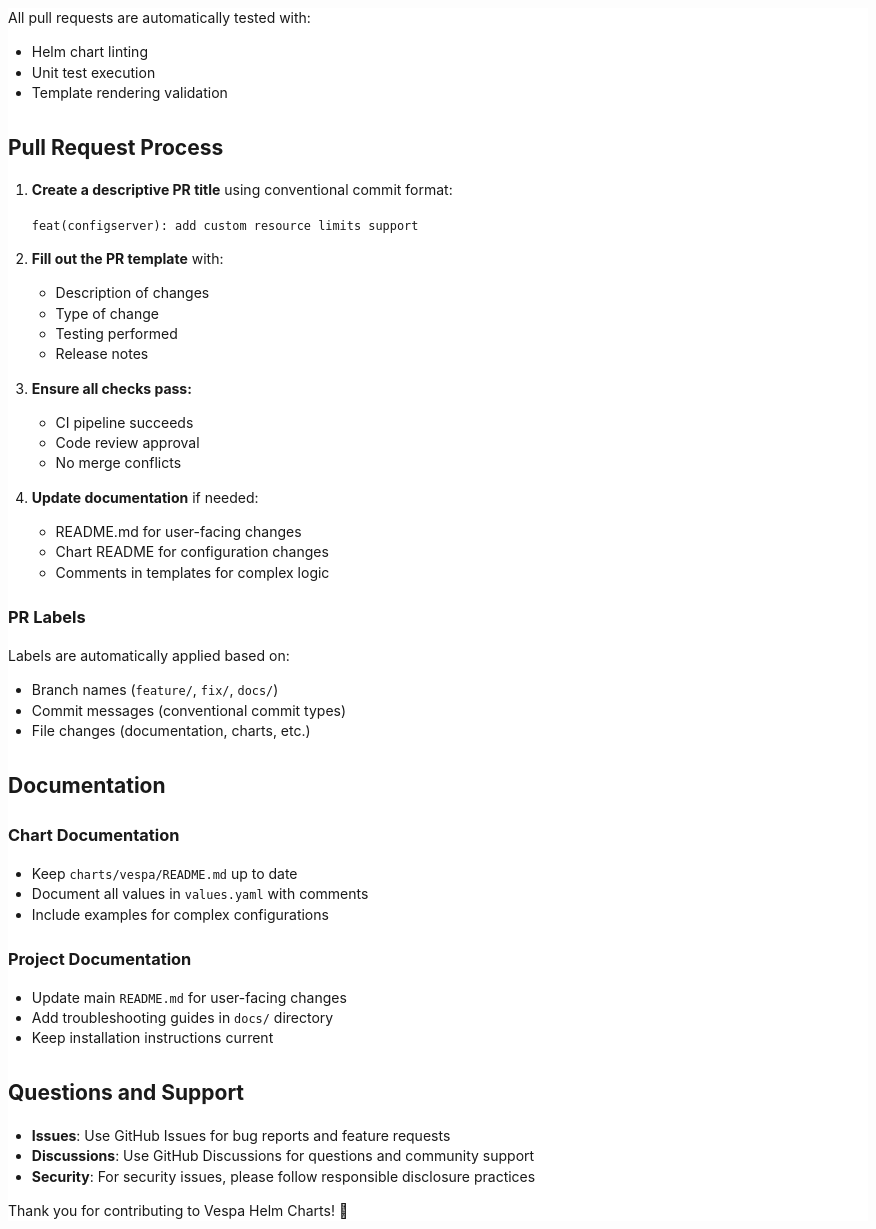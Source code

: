 All pull requests are automatically tested with:
- Helm chart linting
- Unit test execution
- Template rendering validation

## Pull Request Process

1. **Create a descriptive PR title** using conventional commit format:
   ```
   feat(configserver): add custom resource limits support
   ```

2. **Fill out the PR template** with:
   - Description of changes
   - Type of change
   - Testing performed
   - Release notes

3. **Ensure all checks pass:**
   - CI pipeline succeeds
   - Code review approval
   - No merge conflicts

4. **Update documentation** if needed:
   - README.md for user-facing changes
   - Chart README for configuration changes
   - Comments in templates for complex logic

### PR Labels

Labels are automatically applied based on:
- Branch names (`feature/`, `fix/`, `docs/`)
- Commit messages (conventional commit types)
- File changes (documentation, charts, etc.)

## Documentation

### Chart Documentation

- Keep `charts/vespa/README.md` up to date
- Document all values in `values.yaml` with comments
- Include examples for complex configurations

### Project Documentation

- Update main `README.md` for user-facing changes
- Add troubleshooting guides in `docs/` directory
- Keep installation instructions current

## Questions and Support

- **Issues**: Use GitHub Issues for bug reports and feature requests
- **Discussions**: Use GitHub Discussions for questions and community support
- **Security**: For security issues, please follow responsible disclosure practices

Thank you for contributing to Vespa Helm Charts! 🚀
